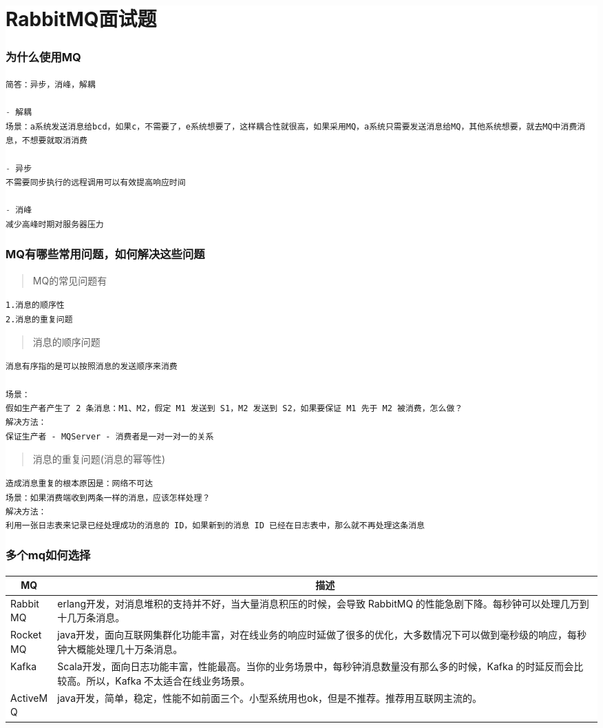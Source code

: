 # RabbitMQ面试题

### 为什么使用MQ

```java
简答：异步，消峰，解耦

- 解耦
场景：a系统发送消息给bcd，如果c，不需要了，e系统想要了，这样耦合性就很高，如果采用MQ，a系统只需要发送消息给MQ，其他系统想要，就去MQ中消费消息，不想要就取消消费

- 异步
不需要同步执行的远程调用可以有效提高响应时间

- 消峰
减少高峰时期对服务器压力
```

### MQ有哪些常用问题，如何解决这些问题

> MQ的常见问题有

```
1.消息的顺序性
2.消息的重复问题
```

> 消息的顺序问题

```
消息有序指的是可以按照消息的发送顺序来消费

场景：
假如生产者产生了 2 条消息：M1、M2，假定 M1 发送到 S1，M2 发送到 S2，如果要保证 M1 先于 M2 被消费，怎么做？
解决方法：
保证生产者 - MQServer - 消费者是一对一对一的关系
```

> 消息的重复问题(消息的幂等性)

```
造成消息重复的根本原因是：网络不可达
场景：如果消费端收到两条一样的消息，应该怎样处理？
解决方法：
利用一张日志表来记录已经处理成功的消息的 ID，如果新到的消息 ID 已经在日志表中，那么就不再处理这条消息
```

### 多个mq如何选择

| **MQ**   | **描述**                                                     |
| -------- | ------------------------------------------------------------ |
| RabbitMQ | erlang开发，对消息堆积的支持并不好，当大量消息积压的时候，会导致 RabbitMQ 的性能急剧下降。每秒钟可以处理几万到十几万条消息。 |
| RocketMQ | java开发，面向互联网集群化功能丰富，对在线业务的响应时延做了很多的优化，大多数情况下可以做到毫秒级的响应，每秒钟大概能处理几十万条消息。 |
| Kafka    | Scala开发，面向日志功能丰富，性能最高。当你的业务场景中，每秒钟消息数量没有那么多的时候，Kafka 的时延反而会比较高。所以，Kafka 不太适合在线业务场景。 |
| ActiveMQ | java开发，简单，稳定，性能不如前面三个。小型系统用也ok，但是不推荐。推荐用互联网主流的。 |
